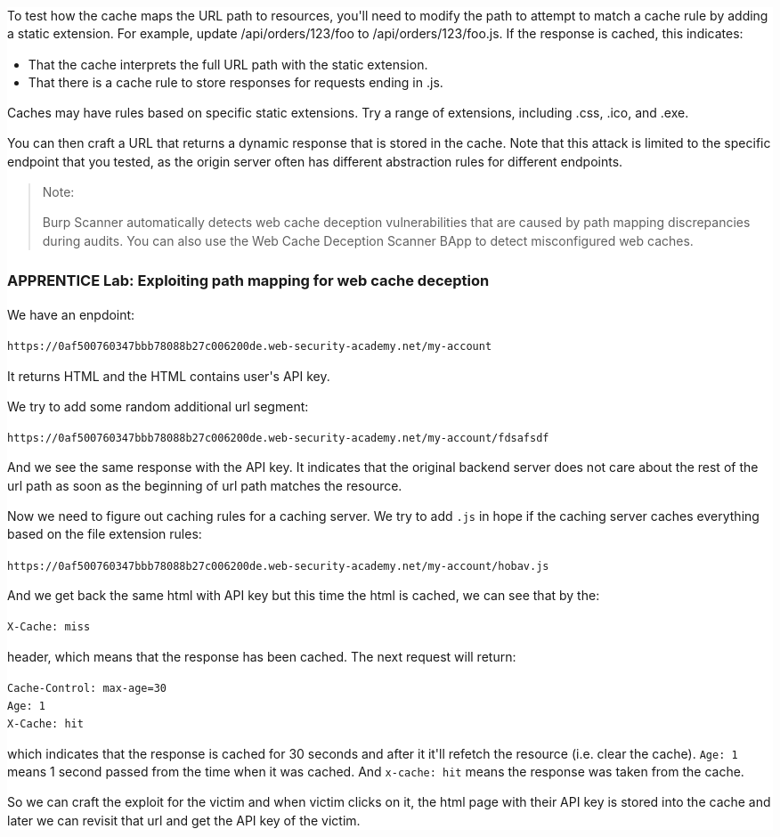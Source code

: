 To test how the cache maps the URL path to resources, you'll need to modify the path to attempt to match a cache rule by adding a static extension. For example, update /api/orders/123/foo to /api/orders/123/foo.js. If the response is cached, this indicates:
- That the cache interprets the full URL path with the static extension.
- That there is a cache rule to store responses for requests ending in .js.

Caches may have rules based on specific static extensions. Try a range of extensions, including .css, .ico, and .exe.

You can then craft a URL that returns a dynamic response that is stored in the cache. Note that this attack is limited to the specific endpoint that you tested, as the origin server often has different abstraction rules for different endpoints. 

> Note:
>
> Burp Scanner automatically detects web cache deception vulnerabilities that are caused by path mapping discrepancies during audits. You can also use the Web Cache Deception Scanner BApp to detect misconfigured web caches. 

### APPRENTICE Lab: Exploiting path mapping for web cache deception
We have an enpdoint:
```
https://0af500760347bbb78088b27c006200de.web-security-academy.net/my-account
```
It returns HTML and the HTML contains user's API key.

We try to add some random additional url segment:
```
https://0af500760347bbb78088b27c006200de.web-security-academy.net/my-account/fdsafsdf
```
And we see the same response with the API key. It indicates that the original backend server does not care about the rest of the url path as soon as the beginning of url path matches the resource.

Now we need to figure out caching rules for a caching server. We try to add `.js` in hope if the caching server caches everything based on the file extension rules:
```
https://0af500760347bbb78088b27c006200de.web-security-academy.net/my-account/hobav.js
```
And we get back the same html with API key but this time the html is cached, we can see that by the: 
```
X-Cache: miss
```
header, which means that the response has been cached.
The next request will return:
```
Cache-Control: max-age=30
Age: 1
X-Cache: hit
```
which indicates that the response is cached for 30 seconds and after it it'll refetch the resource (i.e. clear the cache). `Age: 1` means 1 second passed from the time when it was cached. And `x-cache: hit` means the response was taken from the cache.

So we can craft the exploit for the victim and when victim clicks on it, the html page with their API key is stored into the cache and later we can revisit that url and get the API key of the victim.
